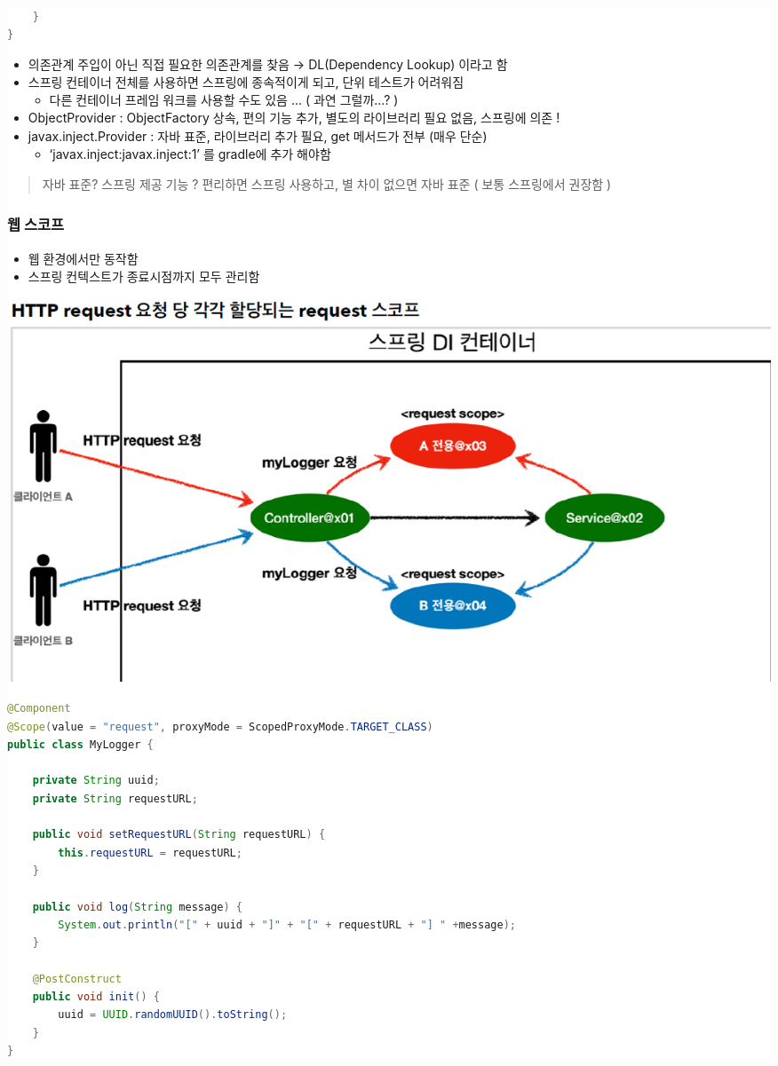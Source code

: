 ```java
    }
}
```

- 의존관계 주입이 아닌 직접 필요한 의존관계를 찾음 → DL(Dependency Lookup) 이라고 함
- 스프링 컨테이너 전체를 사용하면 스프링에 종속적이게 되고, 단위 테스트가 어려워짐
    - 다른 컨테이너 프레임 워크를 사용할 수도 있음 ... ( 과연 그럴까...? )
- ObjectProvider : ObjectFactory 상속, 편의 기능 추가, 별도의 라이브러리 필요 없음, 스프링에 의존 !
- javax.inject.Provider : 자바 표준, 라이브러리 추가 필요, get 메서드가 전부 (매우 단순)
    - ‘javax.inject:javax.inject:1’ 를 gradle에 추가 해야함

> 자바 표준? 스프링 제공 기능 ? 
편리하면 스프링 사용하고, 별 차이 없으면 자바 표준 ( 보통 스프링에서 권장함 )
> 

### 웹 스코프

- 웹 환경에서만 동작함
- 스프링 컨텍스트가 종료시점까지 모두 관리함

![Untitled](https://raw.githubusercontent.com/dyparkkk/TIL/main/Spring/img/bean01.png)

```java
@Component
@Scope(value = "request", proxyMode = ScopedProxyMode.TARGET_CLASS)
public class MyLogger {

    private String uuid;
    private String requestURL;

    public void setRequestURL(String requestURL) {
        this.requestURL = requestURL;
    }

    public void log(String message) {
        System.out.println("[" + uuid + "]" + "[" + requestURL + "] " +message);
    }

    @PostConstruct
    public void init() {
        uuid = UUID.randomUUID().toString();
    }
}
```